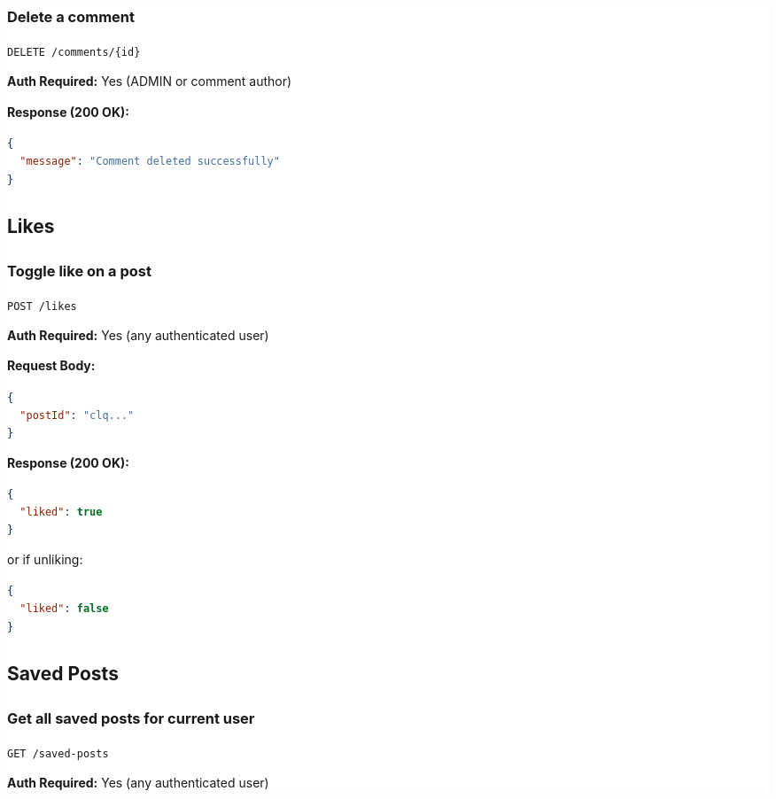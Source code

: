 ### Delete a comment

```
DELETE /comments/{id}
```

**Auth Required:** Yes (ADMIN or comment author)

**Response (200 OK):**
```json
{
  "message": "Comment deleted successfully"
}
```

## Likes

### Toggle like on a post

```
POST /likes
```

**Auth Required:** Yes (any authenticated user)

**Request Body:**
```json
{
  "postId": "clq..."
}
```

**Response (200 OK):**
```json
{
  "liked": true
}
```

or if unliking:

```json
{
  "liked": false
}
```

## Saved Posts

### Get all saved posts for current user

```
GET /saved-posts
```

**Auth Required:** Yes (any authenticated user)
